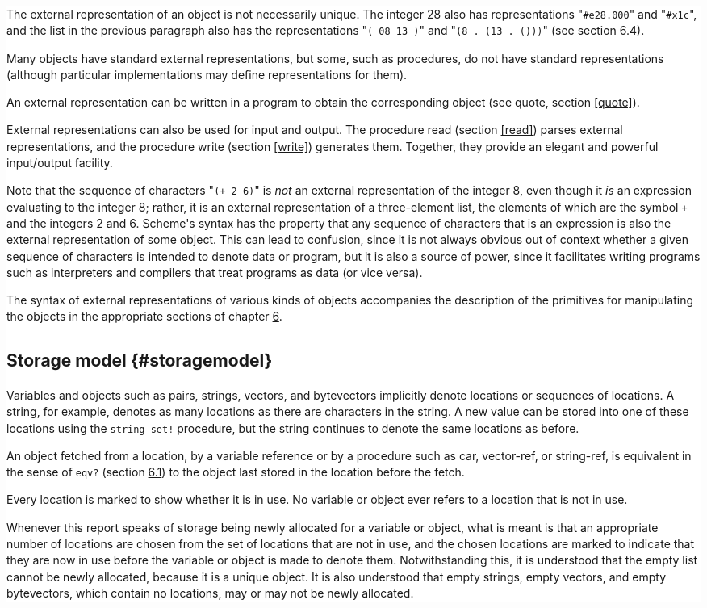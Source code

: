 The external representation of an object is not necessarily unique. The
integer 28 also has representations "`#e28.000`" and "`#x1c`", and the
list in the previous paragraph also has the representations
"`( 08 13 )`" and "`(8 . (13 . ()))`" (see section [6.4](#listsection)).

Many objects have standard external representations, but some, such as
procedures, do not have standard representations (although particular
implementations may define representations for them).

An external representation can be written in a program to obtain the
corresponding object (see quote, section [\[quote\]](#quote)).

External representations can also be used for input and output. The
procedure read (section [\[read\]](#read)) parses external
representations, and the procedure write (section [\[write\]](#write))
generates them. Together, they provide an elegant and powerful
input/output facility.

Note that the sequence of characters "`(+ 2 6)`" is *not* an external
representation of the integer 8, even though it *is* an expression
evaluating to the integer 8; rather, it is an external representation of
a three-element list, the elements of which are the symbol `+` and the
integers 2 and 6. Scheme's syntax has the property that any sequence of
characters that is an expression is also the external representation of
some object. This can lead to confusion, since it is not always obvious
out of context whether a given sequence of characters is intended to
denote data or program, but it is also a source of power, since it
facilitates writing programs such as interpreters and compilers that
treat programs as data (or vice versa).

The syntax of external representations of various kinds of objects
accompanies the description of the primitives for manipulating the
objects in the appropriate sections of chapter [6](#initialenv).

## Storage model {#storagemodel}

Variables and objects such as pairs, strings, vectors, and bytevectors
implicitly denote locations or sequences of locations. A string, for
example, denotes as many locations as there are characters in the
string. A new value can be stored into one of these locations using the
`string-set!` procedure, but the string continues to denote the same
locations as before.

An object fetched from a location, by a variable reference or by a
procedure such as car, vector-ref, or string-ref, is equivalent in the
sense of `eqv?` (section [6.1](#equivalencesection)) to the object last
stored in the location before the fetch.

Every location is marked to show whether it is in use. No variable or
object ever refers to a location that is not in use.

Whenever this report speaks of storage being newly allocated for a
variable or object, what is meant is that an appropriate number of
locations are chosen from the set of locations that are not in use, and
the chosen locations are marked to indicate that they are now in use
before the variable or object is made to denote them. Notwithstanding
this, it is understood that the empty list cannot be newly allocated,
because it is a unique object. It is also understood that empty strings,
empty vectors, and empty bytevectors, which contain no locations, may or
may not be newly allocated.

